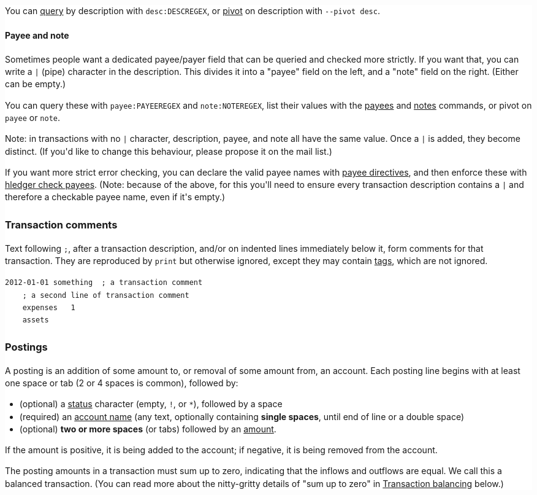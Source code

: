 You can [query](#queries) by description with `desc:DESCREGEX`, or
[pivot](#pivoting) on description with `--pivot desc`.

#### Payee and note

Sometimes people want a dedicated payee/payer field that can be queried
and checked more strictly. If you want that, you can write a `|` (pipe)
character in the description. This divides it into a \"payee\" field on
the left, and a \"note\" field on the right. (Either can be empty.)

You can query these with `payee:PAYEEREGEX` and `note:NOTEREGEX`, list
their values with the [payees](#payees) and [notes](#notes) commands, or
pivot on `payee` or `note`.

Note: in transactions with no `|` character, description, payee, and
note all have the same value. Once a `|` is added, they become distinct.
(If you\'d like to change this behaviour, please propose it on the mail
list.)

If you want more strict error checking, you can declare the valid payee
names with [payee directives](#payee-directive), and then enforce these
with [hledger check payees](#check). (Note: because of the above, for
this you\'ll need to ensure every transaction description contains a `|`
and therefore a checkable payee name, even if it\'s empty.)

### Transaction comments

Text following `;`, after a transaction description, and/or on indented
lines immediately below it, form comments for that transaction. They are
reproduced by `print` but otherwise ignored, except they may contain
[tags](#tags), which are not ignored.

``` journal
2012-01-01 something  ; a transaction comment
    ; a second line of transaction comment
    expenses   1
    assets
```

### Postings

A posting is an addition of some amount to, or removal of some amount
from, an account. Each posting line begins with at least one space or
tab (2 or 4 spaces is common), followed by:

- (optional) a [status](#status) character (empty, `!`, or `*`),
  followed by a space
- (required) an [account name](#account-names) (any text, optionally
  containing **single spaces**, until end of line or a double space)
- (optional) **two or more spaces** (or tabs) followed by an
  [amount](#amounts).

If the amount is positive, it is being added to the account; if
negative, it is being removed from the account.

The posting amounts in a transaction must sum up to zero, indicating
that the inflows and outflows are equal. We call this a balanced
transaction. (You can read more about the nitty-gritty details of \"sum
up to zero\" in [Transaction balancing](#transaction-balancing) below.)
